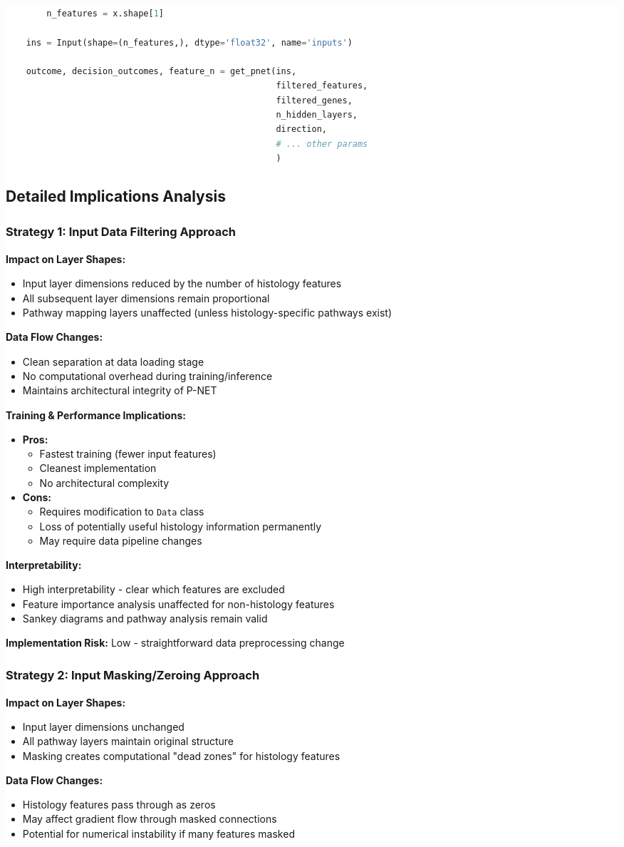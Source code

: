 ```python
        n_features = x.shape[1]
    
    ins = Input(shape=(n_features,), dtype='float32', name='inputs')
    
    outcome, decision_outcomes, feature_n = get_pnet(ins,
                                                     filtered_features,
                                                     filtered_genes,
                                                     n_hidden_layers,
                                                     direction,
                                                     # ... other params
                                                     )
```

## Detailed Implications Analysis

### Strategy 1: Input Data Filtering Approach

**Impact on Layer Shapes:**
- Input layer dimensions reduced by the number of histology features
- All subsequent layer dimensions remain proportional
- Pathway mapping layers unaffected (unless histology-specific pathways exist)

**Data Flow Changes:**
- Clean separation at data loading stage
- No computational overhead during training/inference
- Maintains architectural integrity of P-NET

**Training & Performance Implications:**
- **Pros:** 
  - Fastest training (fewer input features)
  - Cleanest implementation
  - No architectural complexity
- **Cons:** 
  - Requires modification to `Data` class
  - Loss of potentially useful histology information permanently
  - May require data pipeline changes

**Interpretability:**
- High interpretability - clear which features are excluded
- Feature importance analysis unaffected for non-histology features
- Sankey diagrams and pathway analysis remain valid

**Implementation Risk:** Low - straightforward data preprocessing change

### Strategy 2: Input Masking/Zeroing Approach

**Impact on Layer Shapes:**
- Input layer dimensions unchanged
- All pathway layers maintain original structure
- Masking creates computational "dead zones" for histology features

**Data Flow Changes:**
- Histology features pass through as zeros
- May affect gradient flow through masked connections
- Potential for numerical instability if many features masked
